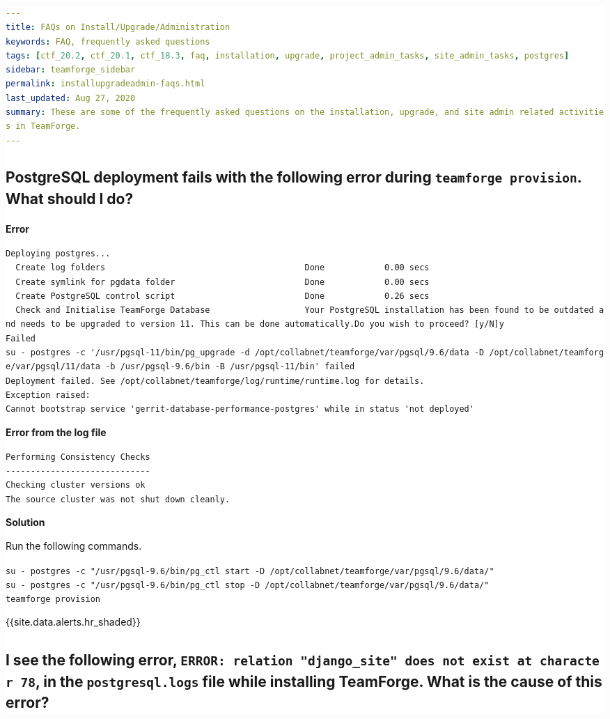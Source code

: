 ```yaml
---
title: FAQs on Install/Upgrade/Administration
keywords: FAQ, frequently asked questions
tags: [ctf_20.2, ctf_20.1, ctf_18.3, faq, installation, upgrade, project_admin_tasks, site_admin_tasks, postgres]
sidebar: teamforge_sidebar
permalink: installupgradeadmin-faqs.html
last_updated: Aug 27, 2020
summary: These are some of the frequently asked questions on the installation, upgrade, and site admin related activities in TeamForge.
---
```

## PostgreSQL deployment fails with the following error during `teamforge provision`. What should I do?

**Error**

```shell
Deploying postgres...
  Create log folders                                        Done            0.00 secs
  Create symlink for pgdata folder                          Done            0.00 secs
  Create PostgreSQL control script                          Done            0.26 secs
  Check and Initialise TeamForge Database                   Your PostgreSQL installation has been found to be outdated and needs to be upgraded to version 11. This can be done automatically.Do you wish to proceed? [y/N]y
Failed
su - postgres -c '/usr/pgsql-11/bin/pg_upgrade -d /opt/collabnet/teamforge/var/pgsql/9.6/data -D /opt/collabnet/teamforge/var/pgsql/11/data -b /usr/pgsql-9.6/bin -B /usr/pgsql-11/bin' failed
Deployment failed. See /opt/collabnet/teamforge/log/runtime/runtime.log for details.
Exception raised:
Cannot bootstrap service 'gerrit-database-performance-postgres' while in status 'not deployed'
````

**Error from the log file**

```shell
Performing Consistency Checks
-----------------------------
Checking cluster versions ok
The source cluster was not shut down cleanly.
````

**Solution**

Run the following commands.
```shell
su - postgres -c "/usr/pgsql-9.6/bin/pg_ctl start -D /opt/collabnet/teamforge/var/pgsql/9.6/data/"
su - postgres -c "/usr/pgsql-9.6/bin/pg_ctl stop -D /opt/collabnet/teamforge/var/pgsql/9.6/data/"
teamforge provision
````

{{site.data.alerts.hr_shaded}}
## I see the following error, `ERROR: relation "django_site" does not exist at character 78`, in the `postgresql.logs` file while installing TeamForge. What is the cause of this error?
